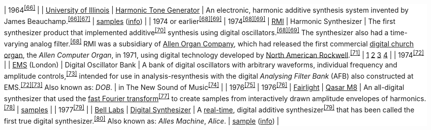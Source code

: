 | 1964<sup>[\[66\]](#^ref-66)</sup>                                         |                                                                | [University of Illinois](University%20of%20Illinois.md) | [Harmonic Tone Generator](Experimental%20Music%20Studios.md)  | An electronic, harmonic additive synthesis system invented by James Beauchamp.<sup>[\[66\]](#^ref-66)</sup><sup>[\[67\]](#^ref-67)</sup>                                                                                                                                                                                                                                                                                                                                                                                                                                                                                                                          | [samples](https://web.archive.org/web/20131228061841/http://ems.music.uiuc.edu/beaucham/htg_sounds/) \([info](https://web.archive.org/web/20120322191551/http://ems.music.uiuc.edu/beaucham/htg.html)\)                                                                           |
| 1974 or earlier<sup>[\[68\]](#^ref-68)</sup><sup>[\[69\]](#^ref-69)</sup> | 1974<sup>[\[68\]](#^ref-68)</sup><sup>[\[69\]](#^ref-69)</sup> | [RMI](Rocky%20Mount%20Instruments.md)                   | Harmonic Synthesizer                                          | The first synthesizer product that implemented additive<sup>[\[70\]](#^ref-70)</sup> synthesis using digital oscillators.<sup>[\[68\]](#^ref-68)</sup><sup>[\[69\]](#^ref-69)</sup> The synthesizer also had a time-varying analog filter.<sup>[\[68\]](#^ref-68)</sup> RMI was a subsidiary of [Allen Organ Company](Allen%20Organ%20Company.md), which had released the first commercial [digital church organ](electronic%20organ.md#digital%20church%20organs), the _Allen Computer Organ_, in 1971, using digital technology developed by [North American Rockwell](North%20American%20Rockwell.md#merger%20and%20acquisition).<sup>[\[71\]](#^ref-71)</sup> | [1](https://soundcloud.com/doombient-music/rmi-harmonic-drones) [2](https://soundcloud.com/doombient-music/rmi-harmonic-demos) [3](https://soundcloud.com/doombient-music/rmi-harmonic-arpeggiator-demo) [4](https://soundcloud.com/doombient-music/rmi-harmonic-intermodulation) |
| 1974<sup>[\[72\]](#^ref-72)</sup>                                         |                                                                | [EMS](Electronic%20Music%20Studios.md) \(London\)       | Digital Oscillator Bank                                       | A bank of digital oscillators with arbitrary waveforms, individual frequency and amplitude controls,<sup>[\[73\]](#^ref-73)</sup> intended for use in analysis-resynthesis with the digital _Analysing Filter Bank_ \(AFB\) also constructed at EMS.<sup>[\[72\]](#^ref-72)</sup><sup>[\[73\]](#^ref-73)</sup> Also known as: _DOB_.                                                                                                                                                                                                                                                                                                                              | in The New Sound of Music<sup>[\[74\]](#^ref-74)</sup>                                                                                                                                                                                                                            |
| 1976<sup>[\[75\]](#^ref-75)</sup>                                         | 1976<sup>[\[76\]](#^ref-76)</sup>                              | [Fairlight](fairlight%20(company).md)                   | [Qasar M8](Fairlight%20CMI.md)                                | An all-digital synthesizer that used the [fast Fourier transform](fast%20Fourier%20transform.md)<sup>[\[77\]](#^ref-77)</sup> to create samples from interactively drawn amplitude envelopes of harmonics.<sup>[\[78\]](#^ref-78)</sup>                                                                                                                                                                                                                                                                                                                                                                                                                           | [samples](http://anerd.com/fairlight/audioarchives/index.htm)                                                                                                                                                                                                                     |
| 1977<sup>[\[79\]](#^ref-79)</sup>                                         |                                                                | [Bell Labs](Bell%20Labs.md)                             | [Digital Synthesizer](Bell%20Labs%20Digital%20Synthesizer.md) | A [real-time](real-time%20computing.md), digital additive synthesizer<sup>[\[79\]](#^ref-79)</sup> that has been called the first true digital synthesizer.<sup>[\[80\]](#^ref-80)</sup> Also known as: _Alles Machine_, _Alice_.                                                                                                                                                                                                                                                                                                                                                                                                                                 | [sample](http://retiary.org/ls/music/realaudio/ob_sys/05_alles_synth_improv.rm) \([info](http://retiary.org/ls/obsolete_systems/)\)                                                                                                                                               |